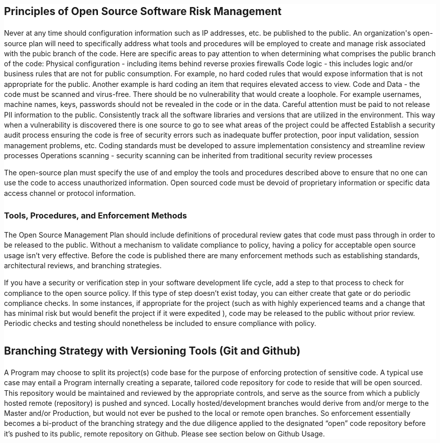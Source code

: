 ## Principles of Open Source Software Risk Management
Never at any time should configuration information such as IP addresses, etc. be published to the public. An organization's open-source plan will need to specifically address what tools and procedures will be employed to create and manage risk associated with the pubic branch of the code. Here are specific areas to pay attention to when determining what comprises the public branch of the code:
Physical configuration - including items behind reverse proxies firewalls
Code logic - this includes logic and/or business rules that are not for public consumption. For example, no hard coded rules that would expose information that is not appropriate for the public. Another example is hard coding an item that requires elevated access to view.
Code and Data - the code must be scanned and virus-free. There should be no vulnerability that would create a loophole. For example usernames, machine names, keys, passwords should not be revealed in the code or in the data. Careful attention must be paid to not release PII information to the public. 
Consistently track all the software libraries and versions that are utilized in the environment. This way when a vulnerability is discovered there is one source to go to see what areas of the project could be affected
Establish a security audit process ensuring the code is free of security errors such as inadequate buffer protection, poor input validation, session management problems, etc.
Coding standards must be developed to assure implementation consistency and streamline review processes
Operations scanning - security scanning can be inherited from traditional security review processes

The open-source plan must specify the use of and employ the tools and procedures described above to ensure that no one can use the code to access unauthorized information. Open sourced code must be devoid of proprietary information or specific data access channel or protocol information.

### Tools, Procedures, and Enforcement Methods
The Open Source Management Plan should include definitions of procedural review gates that code must pass through in order to be released to the public. Without a mechanism to validate compliance to policy, having a policy for acceptable open source usage isn’t very effective. Before the code is published there are many enforcement methods such as establishing standards, architectural reviews, and branching strategies. 

If you have a security or verification step in your software development life cycle, add a step to that process to check for compliance to the open source policy. If this type of step doesn’t exist today, you can either create that gate or do periodic compliance checks. In some instances, if appropriate for the project (such as with highly experienced teams and a change that has minimal risk but would benefit the project if it were expedited ), code may be released to the public without prior review. Periodic checks and testing should nonetheless be included to ensure compliance with policy.

## Branching Strategy with Versioning Tools (Git and Github)
A Program may choose to split its project(s) code base for the purpose of enforcing protection of sensitive code. A typical use case may entail a Program internally creating a separate, tailored code repository for code to reside that will be open sourced. This repository would be maintained and reviewed by the appropriate controls, and serve as the source from which a publicly hosted remote (repository) is pushed and synced. Locally hosted/development branches would derive from and/or merge to the Master and/or Production, but would not ever be pushed to the local or remote open branches. So enforcement essentially becomes a bi-product of the branching strategy and the due diligence applied to the designated “open” code repository before it’s pushed to its public, remote repository on Github. Please see section below on Github Usage.
